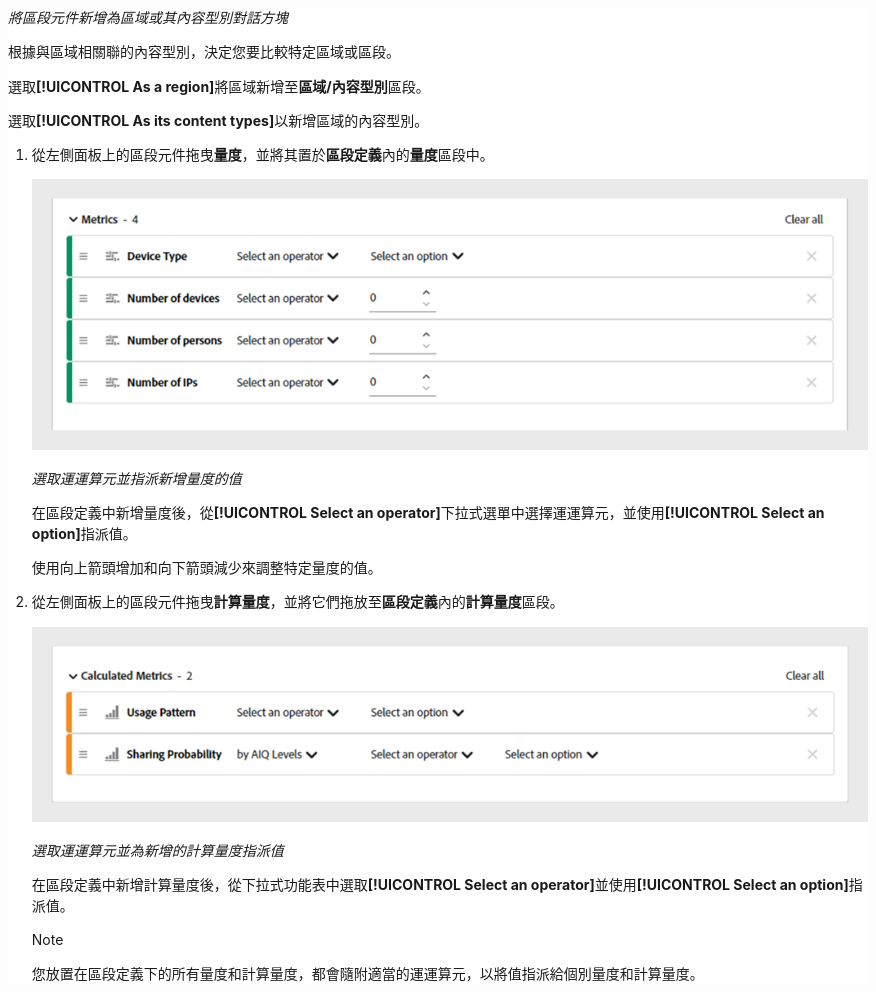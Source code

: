    *將區段元件新增為區域或其內容型別對話方塊*

   根據與區域相關聯的內容型別，決定您要比較特定區域或區段。

   選取&#x200B;**[!UICONTROL As a region]**&#x200B;將區域新增至&#x200B;**區域/內容型別**&#x200B;區段。

   選取&#x200B;**[!UICONTROL As its content types]**&#x200B;以新增區域的內容型別。

1. 從左側面板上的區段元件拖曳&#x200B;**量度**，並將其置於&#x200B;**區段定義**&#x200B;內的&#x200B;**量度**&#x200B;區段中。

   ![選取運運算元並設定新增量度的值](assets/component-metrics.png)

   *選取運運算元並指派新增量度的值*

   在區段定義中新增量度後，從&#x200B;**[!UICONTROL Select an operator]**&#x200B;下拉式選單中選擇運運算元，並使用&#x200B;**[!UICONTROL Select an option]**&#x200B;指派值。

   使用向上箭頭增加和向下箭頭減少來調整特定量度的值。

1. 從左側面板上的區段元件拖曳&#x200B;**計算量度**，並將它們拖放至&#x200B;**區段定義**&#x200B;內的&#x200B;**計算量度**&#x200B;區段。

   ![選取運運算元，並為新增的計算量度設定值](assets/component-calculated-metrics.png)

   *選取運運算元並為新增的計算量度指派值*

   在區段定義中新增計算量度後，從下拉式功能表中選取&#x200B;**[!UICONTROL Select an operator]**&#x200B;並使用&#x200B;**[!UICONTROL Select an option]**&#x200B;指派值。

   >[!NOTE]
   >
   >您放置在區段定義下的所有量度和計算量度，都會隨附適當的運運算元，以將值指派給個別量度和計算量度。
